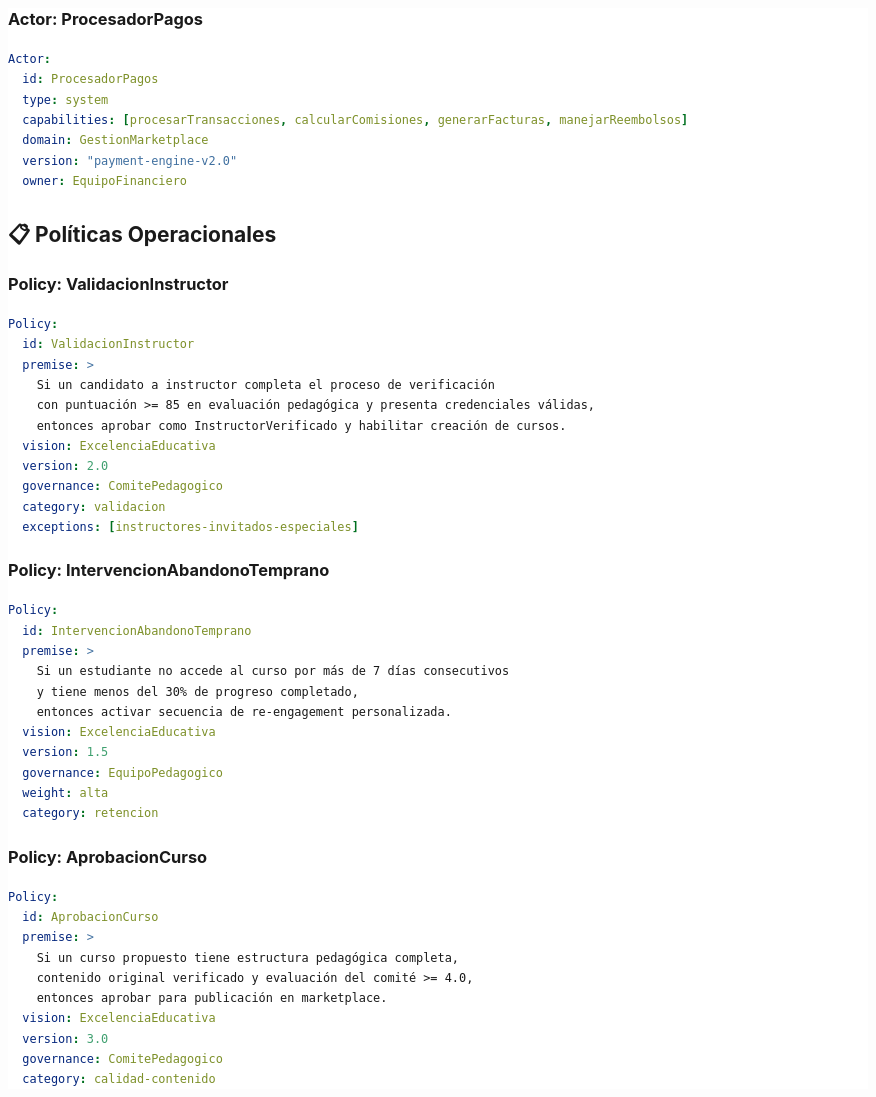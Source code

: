 ### Actor: ProcesadorPagos
```yaml
Actor:
  id: ProcesadorPagos
  type: system
  capabilities: [procesarTransacciones, calcularComisiones, generarFacturas, manejarReembolsos]
  domain: GestionMarketplace
  version: "payment-engine-v2.0"
  owner: EquipoFinanciero
```

## 📋 Políticas Operacionales

### Policy: ValidacionInstructor
```yaml
Policy:
  id: ValidacionInstructor
  premise: >
    Si un candidato a instructor completa el proceso de verificación 
    con puntuación >= 85 en evaluación pedagógica y presenta credenciales válidas,
    entonces aprobar como InstructorVerificado y habilitar creación de cursos.
  vision: ExcelenciaEducativa
  version: 2.0
  governance: ComitePedagogico
  category: validacion
  exceptions: [instructores-invitados-especiales]
```

### Policy: IntervencionAbandonoTemprano
```yaml
Policy:
  id: IntervencionAbandonoTemprano
  premise: >
    Si un estudiante no accede al curso por más de 7 días consecutivos 
    y tiene menos del 30% de progreso completado,
    entonces activar secuencia de re-engagement personalizada.
  vision: ExcelenciaEducativa
  version: 1.5
  governance: EquipoPedagogico
  weight: alta
  category: retencion
```

### Policy: AprobacionCurso
```yaml
Policy:
  id: AprobacionCurso
  premise: >
    Si un curso propuesto tiene estructura pedagógica completa, 
    contenido original verificado y evaluación del comité >= 4.0,
    entonces aprobar para publicación en marketplace.
  vision: ExcelenciaEducativa
  version: 3.0
  governance: ComitePedagogico
  category: calidad-contenido
```
